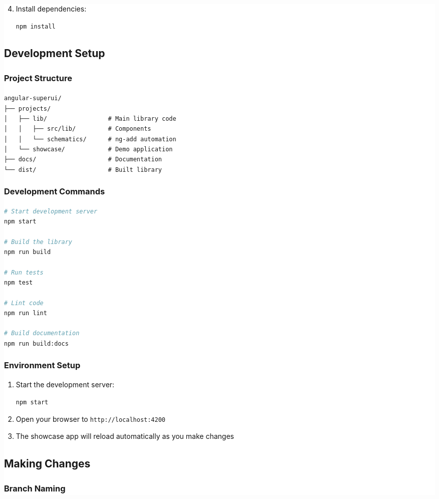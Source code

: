 4. Install dependencies:
   ```bash
   npm install
   ```

## Development Setup

### Project Structure

```
angular-superui/
├── projects/
│   ├── lib/                 # Main library code
│   │   ├── src/lib/         # Components
│   │   └── schematics/      # ng-add automation
│   └── showcase/            # Demo application
├── docs/                    # Documentation
└── dist/                    # Built library
```

### Development Commands

```bash
# Start development server
npm start

# Build the library
npm run build

# Run tests
npm test

# Lint code
npm run lint

# Build documentation
npm run build:docs
```

### Environment Setup

1. Start the development server:
   ```bash
   npm start
   ```

2. Open your browser to `http://localhost:4200`

3. The showcase app will reload automatically as you make changes

## Making Changes

### Branch Naming
